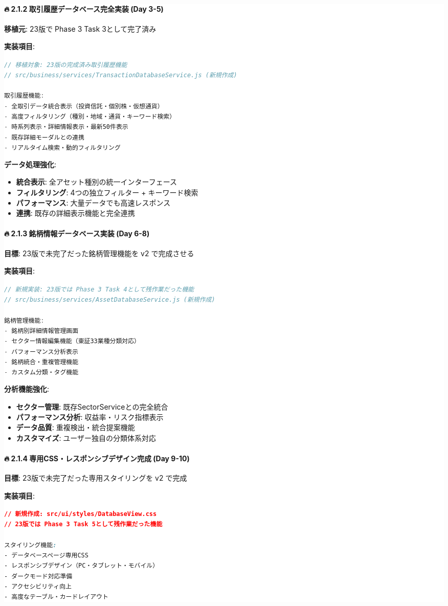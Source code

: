 #### 🔥 **2.1.2 取引履歴データベース完全実装** (Day 3-5)
**移植元**: 23版で Phase 3 Task 3として完了済み

**実装項目**:
```javascript
// 移植対象: 23版の完成済み取引履歴機能
// src/business/services/TransactionDatabaseService.js (新規作成)

取引履歴機能:
- 全取引データ統合表示（投資信託・個別株・仮想通貨）
- 高度フィルタリング（種別・地域・通貨・キーワード検索）
- 時系列表示・詳細情報表示・最新50件表示
- 既存詳細モーダルとの連携
- リアルタイム検索・動的フィルタリング
```

**データ処理強化**:
- **統合表示**: 全アセット種別の統一インターフェース
- **フィルタリング**: 4つの独立フィルター + キーワード検索
- **パフォーマンス**: 大量データでも高速レスポンス
- **連携**: 既存の詳細表示機能と完全連携

#### 🔥 **2.1.3 銘柄情報データベース実装** (Day 6-8)
**目標**: 23版で未完了だった銘柄管理機能を v2 で完成させる

**実装項目**:
```javascript
// 新規実装: 23版では Phase 3 Task 4として残作業だった機能
// src/business/services/AssetDatabaseService.js (新規作成)

銘柄管理機能:
- 銘柄別詳細情報管理画面
- セクター情報編集機能（東証33業種分類対応）
- パフォーマンス分析表示
- 銘柄統合・重複管理機能
- カスタム分類・タグ機能
```

**分析機能強化**:
- **セクター管理**: 既存SectorServiceとの完全統合
- **パフォーマンス分析**: 収益率・リスク指標表示
- **データ品質**: 重複検出・統合提案機能
- **カスタマイズ**: ユーザー独自の分類体系対応

#### 🔥 **2.1.4 専用CSS・レスポンシブデザイン完成** (Day 9-10)
**目標**: 23版で未完了だった専用スタイリングを v2 で完成

**実装項目**:
```css
// 新規作成: src/ui/styles/DatabaseView.css
// 23版では Phase 3 Task 5として残作業だった機能

スタイリング機能:
- データベースページ専用CSS
- レスポンシブデザイン（PC・タブレット・モバイル）
- ダークモード対応準備
- アクセシビリティ向上
- 高度なテーブル・カードレイアウト
```
